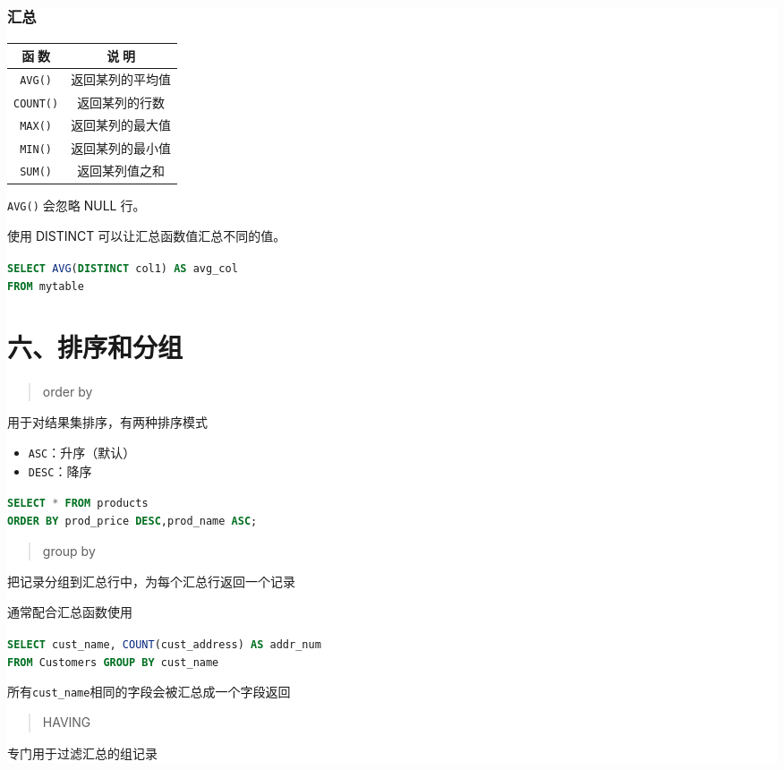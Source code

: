 

### 汇总

|   函 数   |      说 明       |
| :-------: | :--------------: |
|  `AVG()`  | 返回某列的平均值 |
| `COUNT()` |  返回某列的行数  |
|  `MAX()`  | 返回某列的最大值 |
|  `MIN()`  | 返回某列的最小值 |
|  `SUM()`  |  返回某列值之和  |



`AVG()` 会忽略 NULL 行。

使用 DISTINCT 可以让汇总函数值汇总不同的值。

```sql
SELECT AVG(DISTINCT col1) AS avg_col
FROM mytable
```

# 六、排序和分组

> order by

用于对结果集排序，有两种排序模式

- `ASC`：升序（默认）
- `DESC`：降序

```sql
SELECT * FROM products
ORDER BY prod_price DESC,prod_name ASC;
```



> group by

把记录分组到汇总行中，为每个汇总行返回一个记录

通常配合汇总函数使用

```sql
SELECT cust_name, COUNT(cust_address) AS addr_num
FROM Customers GROUP BY cust_name
```

所有`cust_name`相同的字段会被汇总成一个字段返回



> HAVING

专门用于过滤汇总的组记录
